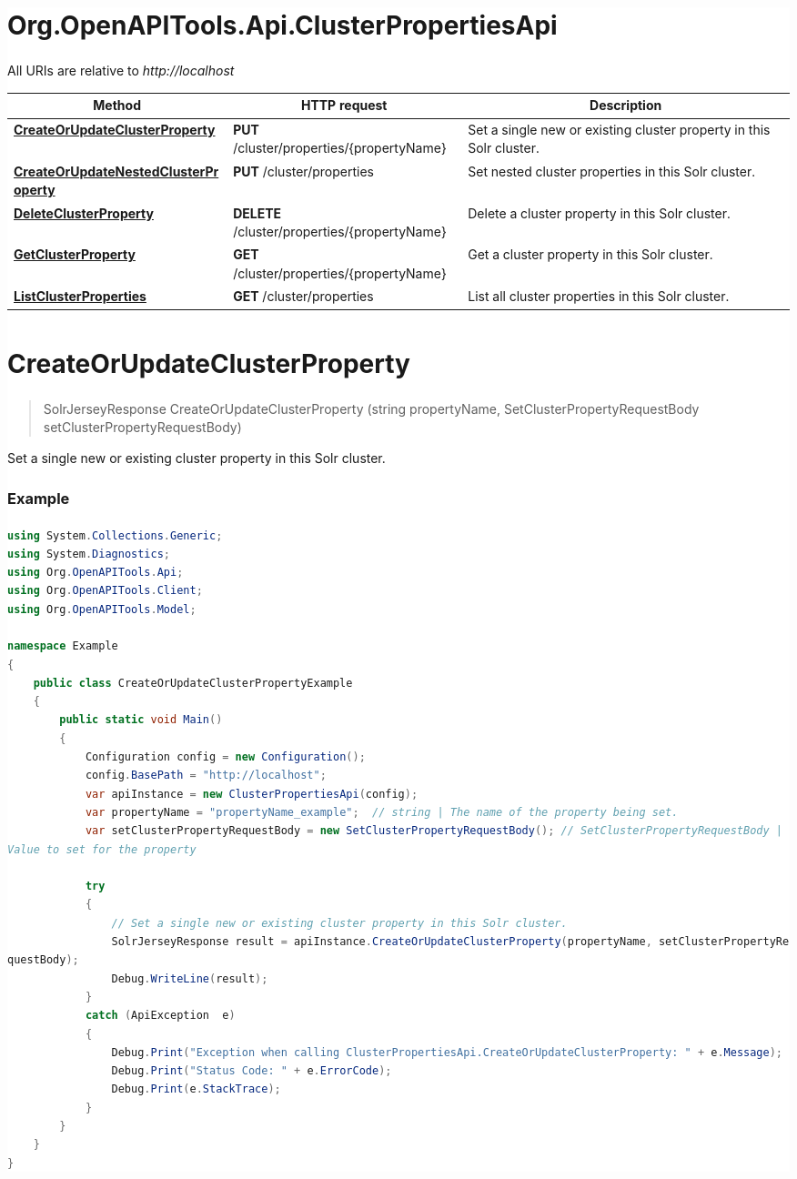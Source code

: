 # Org.OpenAPITools.Api.ClusterPropertiesApi

All URIs are relative to *http://localhost*

| Method | HTTP request | Description |
|--------|--------------|-------------|
| [**CreateOrUpdateClusterProperty**](ClusterPropertiesApi.md#createorupdateclusterproperty) | **PUT** /cluster/properties/{propertyName} | Set a single new or existing cluster property in this Solr cluster. |
| [**CreateOrUpdateNestedClusterProperty**](ClusterPropertiesApi.md#createorupdatenestedclusterproperty) | **PUT** /cluster/properties | Set nested cluster properties in this Solr cluster. |
| [**DeleteClusterProperty**](ClusterPropertiesApi.md#deleteclusterproperty) | **DELETE** /cluster/properties/{propertyName} | Delete a cluster property in this Solr cluster. |
| [**GetClusterProperty**](ClusterPropertiesApi.md#getclusterproperty) | **GET** /cluster/properties/{propertyName} | Get a cluster property in this Solr cluster. |
| [**ListClusterProperties**](ClusterPropertiesApi.md#listclusterproperties) | **GET** /cluster/properties | List all cluster properties in this Solr cluster. |

<a id="createorupdateclusterproperty"></a>
# **CreateOrUpdateClusterProperty**
> SolrJerseyResponse CreateOrUpdateClusterProperty (string propertyName, SetClusterPropertyRequestBody setClusterPropertyRequestBody)

Set a single new or existing cluster property in this Solr cluster.

### Example
```csharp
using System.Collections.Generic;
using System.Diagnostics;
using Org.OpenAPITools.Api;
using Org.OpenAPITools.Client;
using Org.OpenAPITools.Model;

namespace Example
{
    public class CreateOrUpdateClusterPropertyExample
    {
        public static void Main()
        {
            Configuration config = new Configuration();
            config.BasePath = "http://localhost";
            var apiInstance = new ClusterPropertiesApi(config);
            var propertyName = "propertyName_example";  // string | The name of the property being set.
            var setClusterPropertyRequestBody = new SetClusterPropertyRequestBody(); // SetClusterPropertyRequestBody | Value to set for the property

            try
            {
                // Set a single new or existing cluster property in this Solr cluster.
                SolrJerseyResponse result = apiInstance.CreateOrUpdateClusterProperty(propertyName, setClusterPropertyRequestBody);
                Debug.WriteLine(result);
            }
            catch (ApiException  e)
            {
                Debug.Print("Exception when calling ClusterPropertiesApi.CreateOrUpdateClusterProperty: " + e.Message);
                Debug.Print("Status Code: " + e.ErrorCode);
                Debug.Print(e.StackTrace);
            }
        }
    }
}
```